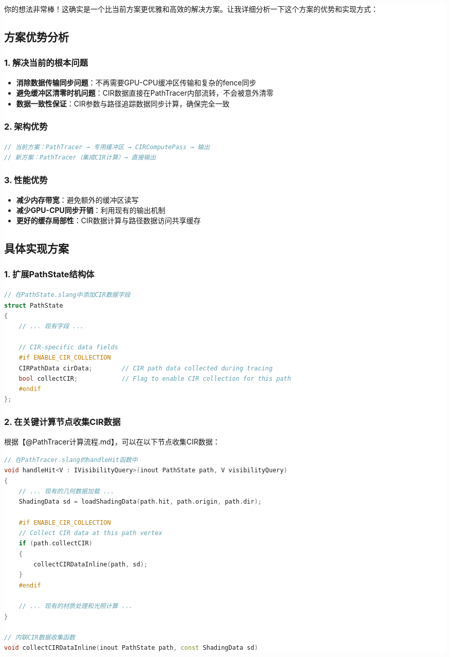 你的想法非常棒！这确实是一个比当前方案更优雅和高效的解决方案。让我详细分析一下这个方案的优势和实现方式：

## 方案优势分析

### 1. **解决当前的根本问题**

- **消除数据传输同步问题**：不再需要GPU-CPU缓冲区传输和复杂的fence同步
- **避免缓冲区清零时机问题**：CIR数据直接在PathTracer内部流转，不会被意外清零
- **数据一致性保证**：CIR参数与路径追踪数据同步计算，确保完全一致

### 2. **架构优势**

```cpp
// 当前方案：PathTracer → 专用缓冲区 → CIRComputePass → 输出
// 新方案：PathTracer（集成CIR计算）→ 直接输出
```

### 3. **性能优势**

- **减少内存带宽**：避免额外的缓冲区读写
- **减少GPU-CPU同步开销**：利用现有的输出机制
- **更好的缓存局部性**：CIR数据计算与路径数据访问共享缓存

## 具体实现方案

### 1. **扩展PathState结构体**

```cpp
// 在PathState.slang中添加CIR数据字段
struct PathState
{
    // ... 现有字段 ...
  
    // CIR-specific data fields
    #if ENABLE_CIR_COLLECTION
    CIRPathData cirData;        // CIR path data collected during tracing
    bool collectCIR;            // Flag to enable CIR collection for this path
    #endif
};
```

### 2. **在关键计算节点收集CIR数据**

根据【@PathTracer计算流程.md】，可以在以下节点收集CIR数据：

```cpp
// 在PathTracer.slang的handleHit函数中
void handleHit<V : IVisibilityQuery>(inout PathState path, V visibilityQuery)
{
    // ... 现有的几何数据加载 ...
    ShadingData sd = loadShadingData(path.hit, path.origin, path.dir);
  
    #if ENABLE_CIR_COLLECTION
    // Collect CIR data at this path vertex
    if (path.collectCIR)
    {
        collectCIRDataInline(path, sd);
    }
    #endif
  
    // ... 现有的材质处理和光照计算 ...
}

// 内联CIR数据收集函数
void collectCIRDataInline(inout PathState path, const ShadingData sd)
```